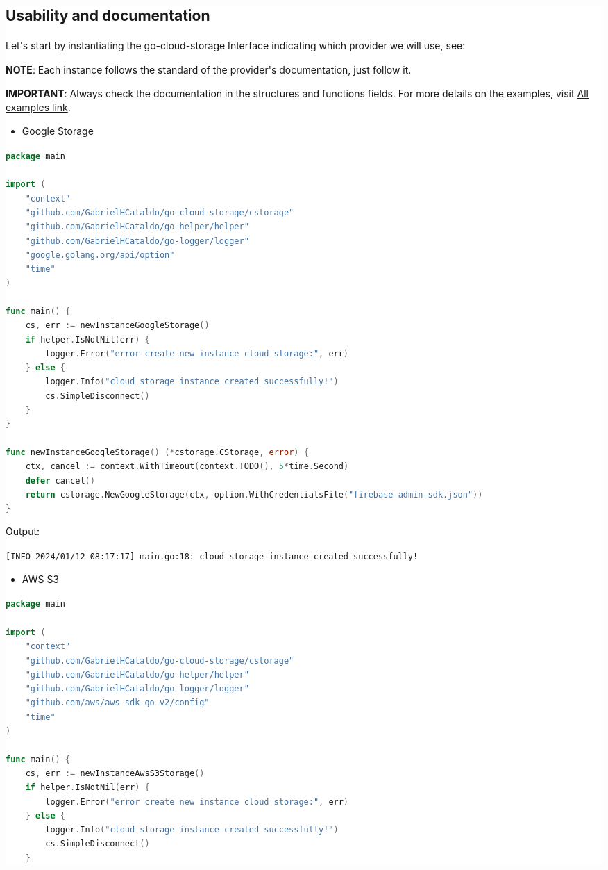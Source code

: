 Usability and documentation
------------
Let's start by instantiating the go-cloud-storage Interface indicating which provider we will use, see:

**NOTE**: Each instance follows the standard of the provider's documentation, just follow it.

**IMPORTANT**: Always check the documentation in the structures and functions fields.
For more details on the examples, visit [All examples link](https://github/GabrielHCataldo/go-cloud-storage/blob/main/_example).

- Google Storage

```go
package main

import (
    "context"
    "github.com/GabrielHCataldo/go-cloud-storage/cstorage"
    "github.com/GabrielHCataldo/go-helper/helper"
    "github.com/GabrielHCataldo/go-logger/logger"
    "google.golang.org/api/option"
    "time"
)

func main() {
    cs, err := newInstanceGoogleStorage()
    if helper.IsNotNil(err) {
        logger.Error("error create new instance cloud storage:", err)
    } else {
        logger.Info("cloud storage instance created successfully!")
        cs.SimpleDisconnect()
    }
}

func newInstanceGoogleStorage() (*cstorage.CStorage, error) {
    ctx, cancel := context.WithTimeout(context.TODO(), 5*time.Second)
    defer cancel()
    return cstorage.NewGoogleStorage(ctx, option.WithCredentialsFile("firebase-admin-sdk.json"))
}
```

Output:

    [INFO 2024/01/12 08:17:17] main.go:18: cloud storage instance created successfully!

- AWS S3

```go
package main

import (
    "context"
    "github.com/GabrielHCataldo/go-cloud-storage/cstorage"
    "github.com/GabrielHCataldo/go-helper/helper"
    "github.com/GabrielHCataldo/go-logger/logger"
    "github.com/aws/aws-sdk-go-v2/config"
    "time"
)

func main() {
    cs, err := newInstanceAwsS3Storage()
    if helper.IsNotNil(err) {
        logger.Error("error create new instance cloud storage:", err)
    } else {
        logger.Info("cloud storage instance created successfully!")
        cs.SimpleDisconnect()
    }
```

[//]: # ([![build workflow]&#40;https://github.com/GabrielHCataldo/go-cloud-storage/actions/workflows/go.yml/badge.svg&#41;]&#40;https://github.com/GabrielHCataldo/go-cloud-storage/actions&#41;)
[//]: # ([![Source graph]&#40;https://sourcegraph.com/github.com/go-cloud-storage/cstorage/-/badge.svg&#41;]&#40;https://sourcegraph.com/github.com/go-cloud-storage/cstorage?badge&#41;)
[//]: # ([![TODOs]&#40;https://badgen.net/https/api.tickgit.com/badgen/github.com/GabrielHCataldo/go-cloud-storage/cstorage&#41;]&#40;https://www.tickgit.com/browse?repo=github.com/GabrielHCataldo/go-cloud-storage&#41;)